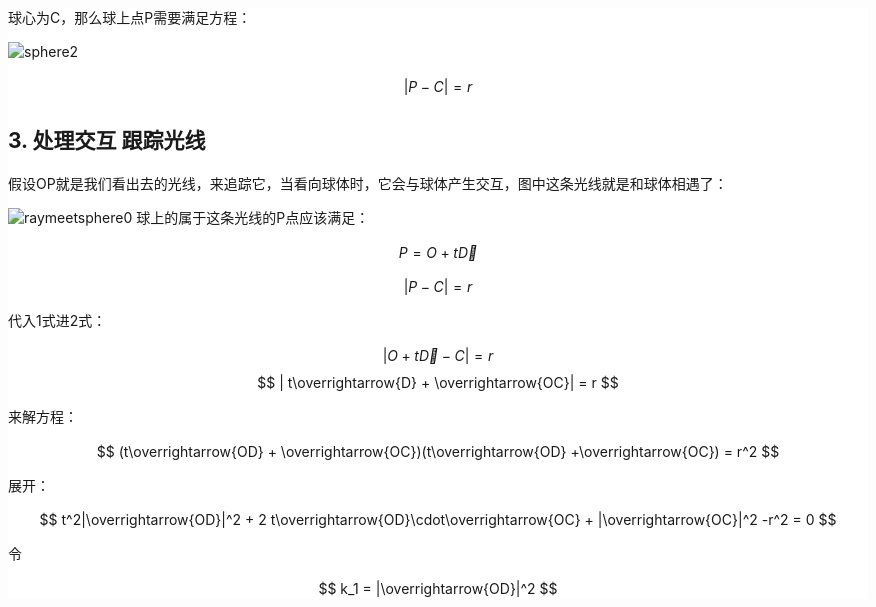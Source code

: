 球心为C，那么球上点P需要满足方程：

![sphere2](/images/Render/RayTracying/sphere2.png)

$$
|P - C| = r 
$$

## 3. 处理交互 跟踪光线


假设OP就是我们看出去的光线，来追踪它，当看向球体时，它会与球体产生交互，图中这条光线就是和球体相遇了：

![raymeetsphere0](/images/Render/RayTracying/raymeetsphere0.png)
球上的属于这条光线的P点应该满足：

$$
P = O + t\overrightarrow{D}
$$

$$
|P - C| = r 
$$

代入1式进2式：

$$
| O + t\overrightarrow{D} - C| = r 
$$
$$
| t\overrightarrow{D} + \overrightarrow{OC}| = r 
$$


来解方程：

$$
(t\overrightarrow{OD} + \overrightarrow{OC})(t\overrightarrow{OD} +\overrightarrow{OC}) = r^2 
$$


展开：

$$
t^2|\overrightarrow{OD}|^2 + 2 t\overrightarrow{OD}\cdot\overrightarrow{OC} + |\overrightarrow{OC}|^2 -r^2 = 0 
$$


令 

$$
k_1 = |\overrightarrow{OD}|^2 ​
$$
